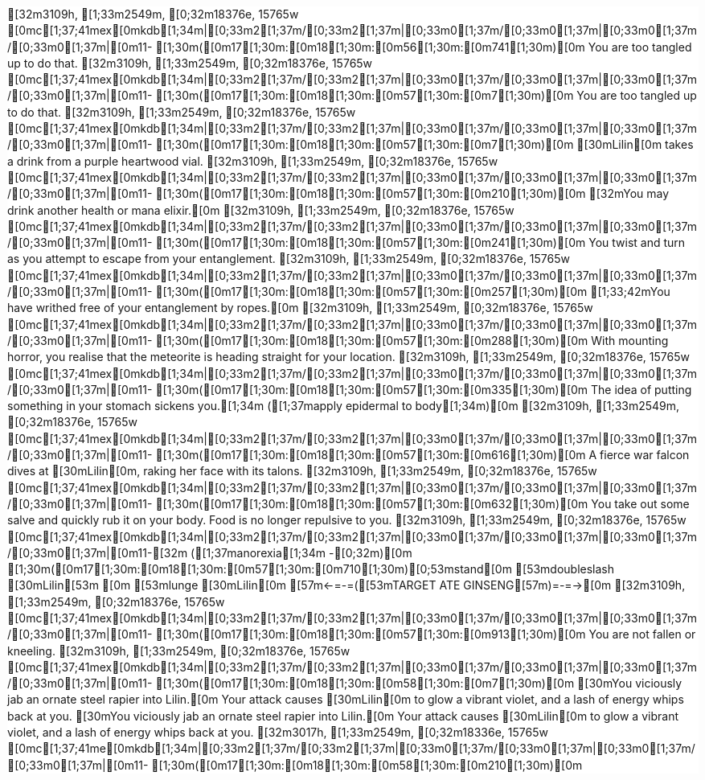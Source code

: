 [32m3109h, [1;33m2549m, [0;32m18376e, 15765w [0mc[1;37;41mex[0mkdb[1;34m|[0;33m2[1;37m/[0;33m2[1;37m|[0;33m0[1;37m/[0;33m0[1;37m|[0;33m0[1;37m/[0;33m0[1;37m|[0m11-  [1;30m([0m17[1;30m:[0m18[1;30m:[0m56[1;30m:[0m741[1;30m)[0m
You are too tangled up to do that.
[32m3109h, [1;33m2549m, [0;32m18376e, 15765w [0mc[1;37;41mex[0mkdb[1;34m|[0;33m2[1;37m/[0;33m2[1;37m|[0;33m0[1;37m/[0;33m0[1;37m|[0;33m0[1;37m/[0;33m0[1;37m|[0m11-  [1;30m([0m17[1;30m:[0m18[1;30m:[0m57[1;30m:[0m7[1;30m)[0m
You are too tangled up to do that.
[32m3109h, [1;33m2549m, [0;32m18376e, 15765w [0mc[1;37;41mex[0mkdb[1;34m|[0;33m2[1;37m/[0;33m2[1;37m|[0;33m0[1;37m/[0;33m0[1;37m|[0;33m0[1;37m/[0;33m0[1;37m|[0m11-  [1;30m([0m17[1;30m:[0m18[1;30m:[0m57[1;30m:[0m7[1;30m)[0m
[30mLilin[0m takes a drink from a purple heartwood vial.
[32m3109h, [1;33m2549m, [0;32m18376e, 15765w [0mc[1;37;41mex[0mkdb[1;34m|[0;33m2[1;37m/[0;33m2[1;37m|[0;33m0[1;37m/[0;33m0[1;37m|[0;33m0[1;37m/[0;33m0[1;37m|[0m11-  [1;30m([0m17[1;30m:[0m18[1;30m:[0m57[1;30m:[0m210[1;30m)[0m
[32mYou may drink another health or mana elixir.[0m
[32m3109h, [1;33m2549m, [0;32m18376e, 15765w [0mc[1;37;41mex[0mkdb[1;34m|[0;33m2[1;37m/[0;33m2[1;37m|[0;33m0[1;37m/[0;33m0[1;37m|[0;33m0[1;37m/[0;33m0[1;37m|[0m11-  [1;30m([0m17[1;30m:[0m18[1;30m:[0m57[1;30m:[0m241[1;30m)[0m
You twist and turn as you attempt to escape from your entanglement.
[32m3109h, [1;33m2549m, [0;32m18376e, 15765w [0mc[1;37;41mex[0mkdb[1;34m|[0;33m2[1;37m/[0;33m2[1;37m|[0;33m0[1;37m/[0;33m0[1;37m|[0;33m0[1;37m/[0;33m0[1;37m|[0m11-  [1;30m([0m17[1;30m:[0m18[1;30m:[0m57[1;30m:[0m257[1;30m)[0m
[1;33;42mYou have writhed free of your entanglement by ropes.[0m
[32m3109h, [1;33m2549m, [0;32m18376e, 15765w [0mc[1;37;41mex[0mkdb[1;34m|[0;33m2[1;37m/[0;33m2[1;37m|[0;33m0[1;37m/[0;33m0[1;37m|[0;33m0[1;37m/[0;33m0[1;37m|[0m11-  [1;30m([0m17[1;30m:[0m18[1;30m:[0m57[1;30m:[0m288[1;30m)[0m
With mounting horror, you realise that the meteorite is heading straight for your location.
[32m3109h, [1;33m2549m, [0;32m18376e, 15765w [0mc[1;37;41mex[0mkdb[1;34m|[0;33m2[1;37m/[0;33m2[1;37m|[0;33m0[1;37m/[0;33m0[1;37m|[0;33m0[1;37m/[0;33m0[1;37m|[0m11-  [1;30m([0m17[1;30m:[0m18[1;30m:[0m57[1;30m:[0m335[1;30m)[0m
The idea of putting something in your stomach sickens you.[1;34m ([1;37mapply epidermal to body[1;34m)[0m
[32m3109h, [1;33m2549m, [0;32m18376e, 15765w [0mc[1;37;41mex[0mkdb[1;34m|[0;33m2[1;37m/[0;33m2[1;37m|[0;33m0[1;37m/[0;33m0[1;37m|[0;33m0[1;37m/[0;33m0[1;37m|[0m11-  [1;30m([0m17[1;30m:[0m18[1;30m:[0m57[1;30m:[0m616[1;30m)[0m
A fierce war falcon dives at [30mLilin[0m, raking her face with its talons.
[32m3109h, [1;33m2549m, [0;32m18376e, 15765w [0mc[1;37;41mex[0mkdb[1;34m|[0;33m2[1;37m/[0;33m2[1;37m|[0;33m0[1;37m/[0;33m0[1;37m|[0;33m0[1;37m/[0;33m0[1;37m|[0m11-  [1;30m([0m17[1;30m:[0m18[1;30m:[0m57[1;30m:[0m632[1;30m)[0m
You take out some salve and quickly rub it on your body.
Food is no longer repulsive to you.
[32m3109h, [1;33m2549m, [0;32m18376e, 15765w [0mc[1;37;41mex[0mkdb[1;34m|[0;33m2[1;37m/[0;33m2[1;37m|[0;33m0[1;37m/[0;33m0[1;37m|[0;33m0[1;37m/[0;33m0[1;37m|[0m11-[32m ([1;37manorexia[1;34m -[0;32m)[0m  [1;30m([0m17[1;30m:[0m18[1;30m:[0m57[1;30m:[0m710[1;30m)[0;53mstand[0m
[53mdoubleslash [30mLilin[53m [0m
[53mlunge [30mLilin[0m
[57m<-=-=([53mTARGET ATE GINSENG[57m)=-=->[0m
[32m3109h, [1;33m2549m, [0;32m18376e, 15765w [0mc[1;37;41mex[0mkdb[1;34m|[0;33m2[1;37m/[0;33m2[1;37m|[0;33m0[1;37m/[0;33m0[1;37m|[0;33m0[1;37m/[0;33m0[1;37m|[0m11-  [1;30m([0m17[1;30m:[0m18[1;30m:[0m57[1;30m:[0m913[1;30m)[0m
You are not fallen or kneeling.
[32m3109h, [1;33m2549m, [0;32m18376e, 15765w [0mc[1;37;41mex[0mkdb[1;34m|[0;33m2[1;37m/[0;33m2[1;37m|[0;33m0[1;37m/[0;33m0[1;37m|[0;33m0[1;37m/[0;33m0[1;37m|[0m11-  [1;30m([0m17[1;30m:[0m18[1;30m:[0m58[1;30m:[0m7[1;30m)[0m
[30mYou viciously jab an ornate steel rapier into Lilin.[0m
Your attack causes [30mLilin[0m to glow a vibrant violet, and a lash of energy whips back at you.
[30mYou viciously jab an ornate steel rapier into Lilin.[0m
Your attack causes [30mLilin[0m to glow a vibrant violet, and a lash of energy whips back at you.
[32m3017h, [1;33m2549m, [0;32m18336e, 15765w [0mc[1;37;41me[0mkdb[1;34m|[0;33m2[1;37m/[0;33m2[1;37m|[0;33m0[1;37m/[0;33m0[1;37m|[0;33m0[1;37m/[0;33m0[1;37m|[0m11-  [1;30m([0m17[1;30m:[0m18[1;30m:[0m58[1;30m:[0m210[1;30m)[0m
